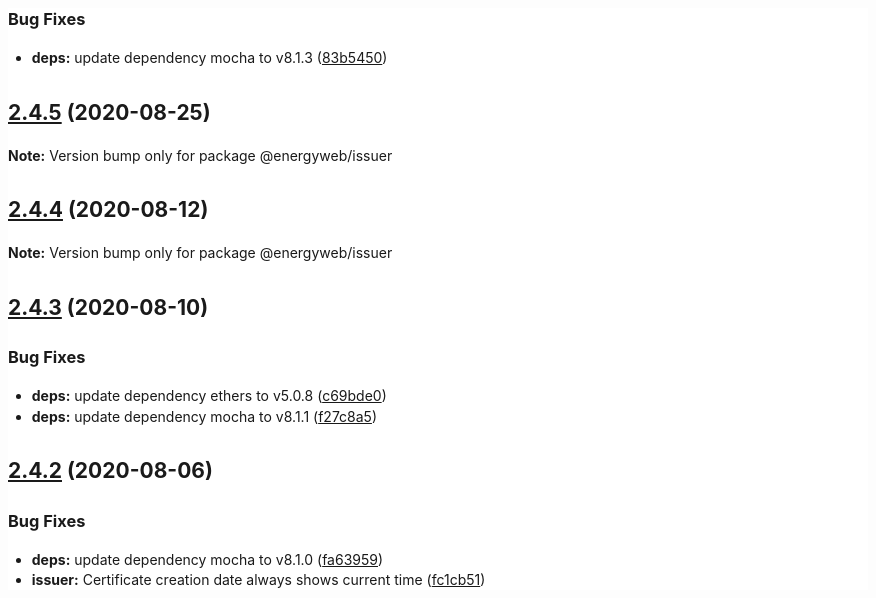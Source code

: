 
### Bug Fixes

* **deps:** update dependency mocha to v8.1.3 ([83b5450](https://github.com/energywebfoundation/origin/commit/83b54506cb8e9fd2a08fe88436956df144e1f565))





## [2.4.5](https://github.com/energywebfoundation/origin/compare/@energyweb/issuer@2.4.4...@energyweb/issuer@2.4.5) (2020-08-25)

**Note:** Version bump only for package @energyweb/issuer





## [2.4.4](https://github.com/energywebfoundation/origin/compare/@energyweb/issuer@2.4.3...@energyweb/issuer@2.4.4) (2020-08-12)

**Note:** Version bump only for package @energyweb/issuer





## [2.4.3](https://github.com/energywebfoundation/origin/compare/@energyweb/issuer@2.4.2...@energyweb/issuer@2.4.3) (2020-08-10)


### Bug Fixes

* **deps:** update dependency ethers to v5.0.8 ([c69bde0](https://github.com/energywebfoundation/origin/commit/c69bde05c4f0eba5dbc49833f266af24c84c0187))
* **deps:** update dependency mocha to v8.1.1 ([f27c8a5](https://github.com/energywebfoundation/origin/commit/f27c8a591702ade55b2311f89c485a63050bbe2e))





## [2.4.2](https://github.com/energywebfoundation/origin/compare/@energyweb/issuer@2.4.1...@energyweb/issuer@2.4.2) (2020-08-06)


### Bug Fixes

* **deps:** update dependency mocha to v8.1.0 ([fa63959](https://github.com/energywebfoundation/origin/commit/fa63959e14b1426108eaf9142a341e6f387ca204))
* **issuer:** Certificate creation date always shows current time ([fc1cb51](https://github.com/energywebfoundation/origin/commit/fc1cb518906b0e5be12d5fefa315cb2b4696f749))

